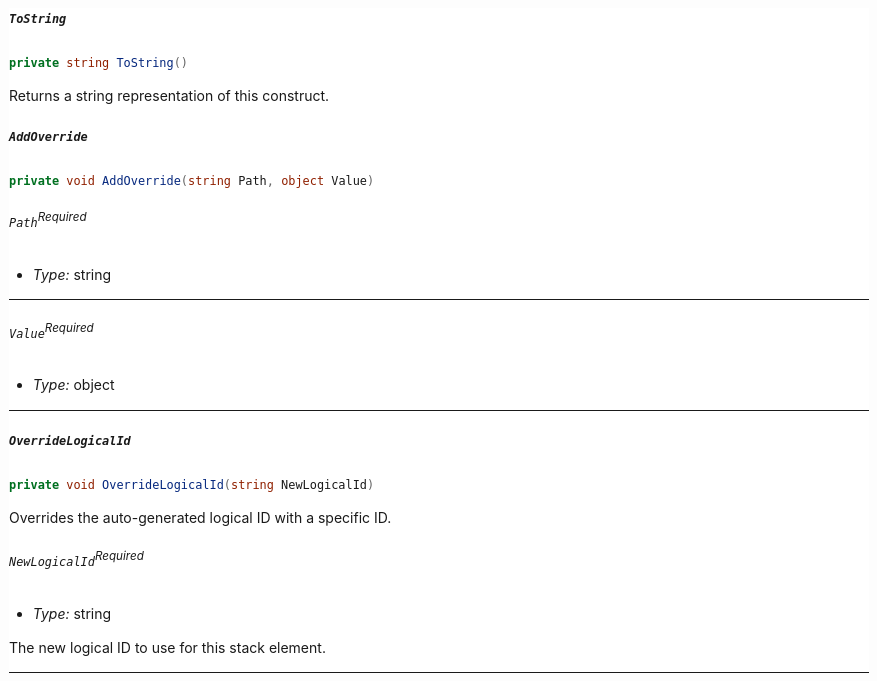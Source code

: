 ##### `ToString` <a name="ToString" id="rhizo-co-terraform-provider-oci.dataOciMeteringComputationUsageCarbonEmissionsQuery.DataOciMeteringComputationUsageCarbonEmissionsQuery.toString"></a>

```csharp
private string ToString()
```

Returns a string representation of this construct.

##### `AddOverride` <a name="AddOverride" id="rhizo-co-terraform-provider-oci.dataOciMeteringComputationUsageCarbonEmissionsQuery.DataOciMeteringComputationUsageCarbonEmissionsQuery.addOverride"></a>

```csharp
private void AddOverride(string Path, object Value)
```

###### `Path`<sup>Required</sup> <a name="Path" id="rhizo-co-terraform-provider-oci.dataOciMeteringComputationUsageCarbonEmissionsQuery.DataOciMeteringComputationUsageCarbonEmissionsQuery.addOverride.parameter.path"></a>

- *Type:* string

---

###### `Value`<sup>Required</sup> <a name="Value" id="rhizo-co-terraform-provider-oci.dataOciMeteringComputationUsageCarbonEmissionsQuery.DataOciMeteringComputationUsageCarbonEmissionsQuery.addOverride.parameter.value"></a>

- *Type:* object

---

##### `OverrideLogicalId` <a name="OverrideLogicalId" id="rhizo-co-terraform-provider-oci.dataOciMeteringComputationUsageCarbonEmissionsQuery.DataOciMeteringComputationUsageCarbonEmissionsQuery.overrideLogicalId"></a>

```csharp
private void OverrideLogicalId(string NewLogicalId)
```

Overrides the auto-generated logical ID with a specific ID.

###### `NewLogicalId`<sup>Required</sup> <a name="NewLogicalId" id="rhizo-co-terraform-provider-oci.dataOciMeteringComputationUsageCarbonEmissionsQuery.DataOciMeteringComputationUsageCarbonEmissionsQuery.overrideLogicalId.parameter.newLogicalId"></a>

- *Type:* string

The new logical ID to use for this stack element.

---